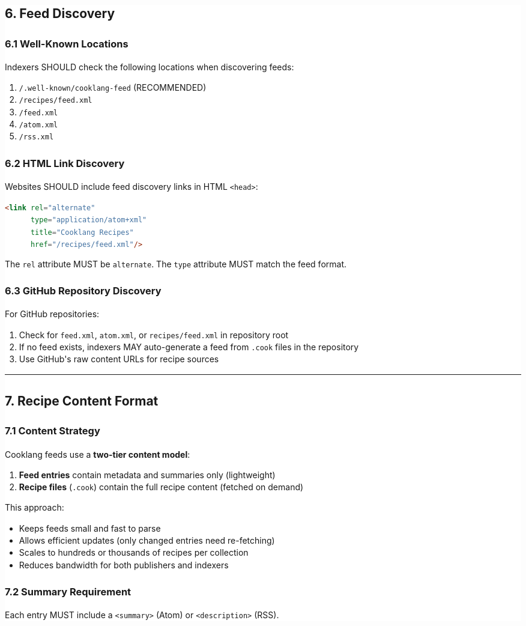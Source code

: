 ## 6. Feed Discovery

### 6.1 Well-Known Locations

Indexers SHOULD check the following locations when discovering feeds:

1. `/.well-known/cooklang-feed` (RECOMMENDED)
2. `/recipes/feed.xml`
3. `/feed.xml`
4. `/atom.xml`
5. `/rss.xml`

### 6.2 HTML Link Discovery

Websites SHOULD include feed discovery links in HTML `<head>`:

```html
<link rel="alternate"
      type="application/atom+xml"
      title="Cooklang Recipes"
      href="/recipes/feed.xml"/>
```

The `rel` attribute MUST be `alternate`.
The `type` attribute MUST match the feed format.

### 6.3 GitHub Repository Discovery

For GitHub repositories:

1. Check for `feed.xml`, `atom.xml`, or `recipes/feed.xml` in repository root
2. If no feed exists, indexers MAY auto-generate a feed from `.cook` files in the repository
3. Use GitHub's raw content URLs for recipe sources

---

## 7. Recipe Content Format

### 7.1 Content Strategy

Cooklang feeds use a **two-tier content model**:

1. **Feed entries** contain metadata and summaries only (lightweight)
2. **Recipe files** (`.cook`) contain the full recipe content (fetched on demand)

This approach:
- Keeps feeds small and fast to parse
- Allows efficient updates (only changed entries need re-fetching)
- Scales to hundreds or thousands of recipes per collection
- Reduces bandwidth for both publishers and indexers

### 7.2 Summary Requirement

Each entry MUST include a `<summary>` (Atom) or `<description>` (RSS).
